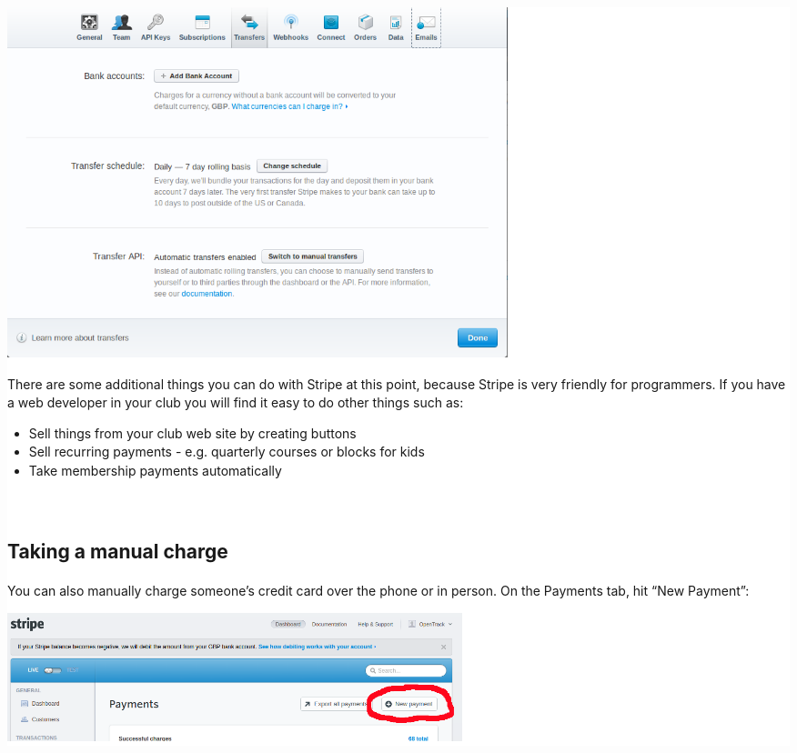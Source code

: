 <img src="/img/stripe-tutorial/transfers-tab dashboard.png" style="width:550px;">

There are some additional things you can do with Stripe at this point, because Stripe is very friendly for programmers. If you have a web developer in your club you will find it easy to do other things such as:

+ Sell things from your club web site by creating buttons
+ Sell recurring payments - e.g. quarterly courses or blocks for kids
+ Take membership payments automatically

<br>

Taking a manual charge
------

You can also manually charge someone’s credit card over the phone or in person.
On the Payments tab, hit “New Payment”:

<img src="/img/stripe-tutorial/new-payment-button.png" style="width:500px;">

